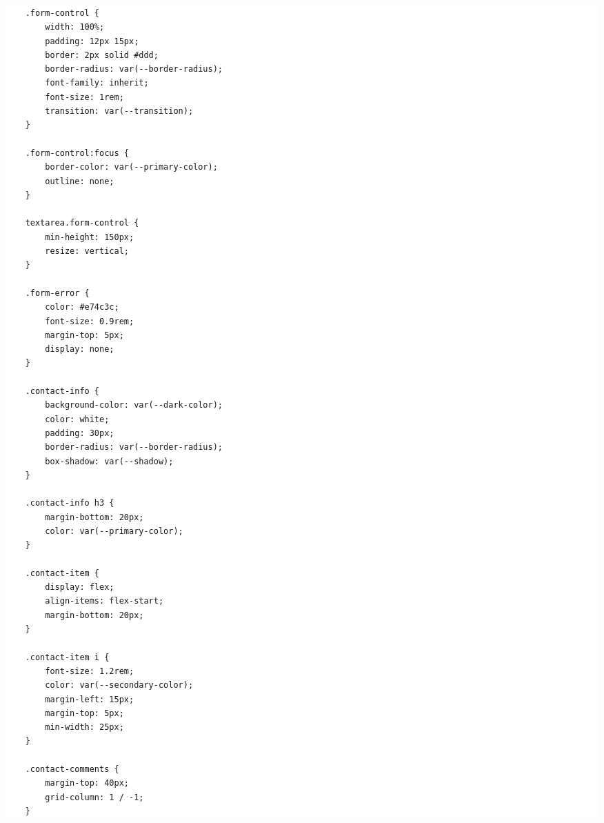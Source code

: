         .form-control {
            width: 100%;
            padding: 12px 15px;
            border: 2px solid #ddd;
            border-radius: var(--border-radius);
            font-family: inherit;
            font-size: 1rem;
            transition: var(--transition);
        }

        .form-control:focus {
            border-color: var(--primary-color);
            outline: none;
        }

        textarea.form-control {
            min-height: 150px;
            resize: vertical;
        }

        .form-error {
            color: #e74c3c;
            font-size: 0.9rem;
            margin-top: 5px;
            display: none;
        }

        .contact-info {
            background-color: var(--dark-color);
            color: white;
            padding: 30px;
            border-radius: var(--border-radius);
            box-shadow: var(--shadow);
        }

        .contact-info h3 {
            margin-bottom: 20px;
            color: var(--primary-color);
        }

        .contact-item {
            display: flex;
            align-items: flex-start;
            margin-bottom: 20px;
        }

        .contact-item i {
            font-size: 1.2rem;
            color: var(--secondary-color);
            margin-left: 15px;
            margin-top: 5px;
            min-width: 25px;
        }

        .contact-comments {
            margin-top: 40px;
            grid-column: 1 / -1;
        }
